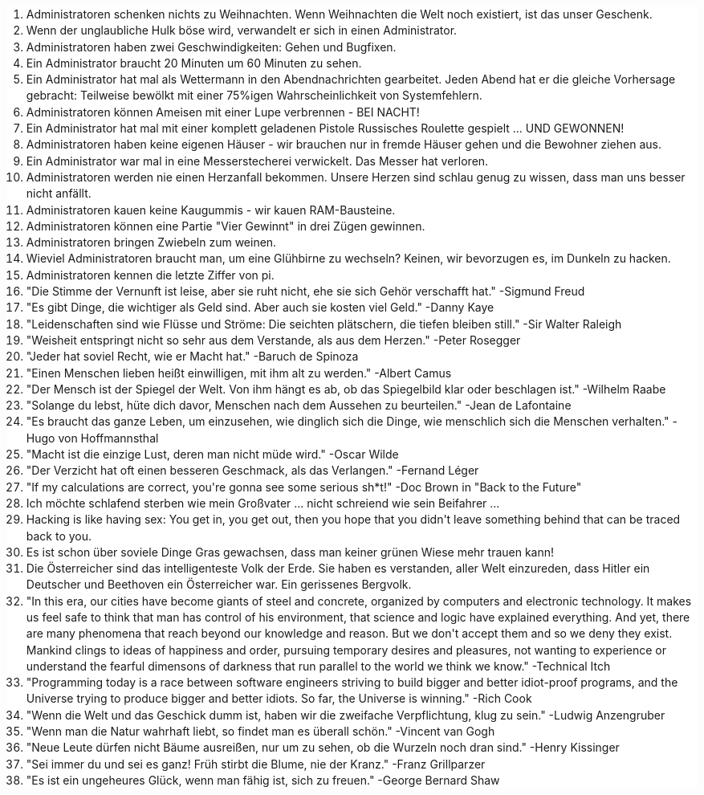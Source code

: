1. Administratoren schenken nichts zu Weihnachten. Wenn Weihnachten die Welt noch existiert, ist das unser Geschenk.
1. Wenn der unglaubliche Hulk böse wird, verwandelt er sich in einen Administrator.
1. Administratoren haben zwei Geschwindigkeiten: Gehen und Bugfixen.
1. Ein Administrator braucht 20 Minuten um 60 Minuten zu sehen.
1. Ein Administrator hat mal als Wettermann in den Abendnachrichten gearbeitet. Jeden Abend hat er die gleiche Vorhersage gebracht: Teilweise bewölkt mit einer 75%igen Wahrscheinlichkeit von Systemfehlern.
1. Administratoren können Ameisen mit einer Lupe verbrennen - BEI NACHT!
1. Ein Administrator hat mal mit einer komplett geladenen Pistole Russisches Roulette gespielt ... UND GEWONNEN!
1. Administratoren haben keine eigenen Häuser - wir brauchen nur in fremde Häuser gehen und die Bewohner ziehen aus.
1. Ein Administrator war mal in eine Messerstecherei verwickelt. Das Messer hat verloren.
1. Administratoren werden nie einen Herzanfall bekommen. Unsere Herzen sind schlau genug zu wissen, dass man uns besser nicht anfällt.
1. Administratoren kauen keine Kaugummis - wir kauen RAM-Bausteine.
1. Administratoren können eine Partie "Vier Gewinnt" in drei Zügen gewinnen.
1. Administratoren bringen Zwiebeln zum weinen.
1. Wieviel Administratoren braucht man, um eine Glühbirne zu wechseln? Keinen, wir bevorzugen es, im Dunkeln zu hacken.
1. Administratoren kennen die letzte Ziffer von pi.
1. "Die Stimme der Vernunft ist leise, aber sie ruht nicht, ehe sie sich Gehör verschafft hat." -Sigmund Freud
1. "Es gibt Dinge, die wichtiger als Geld sind. Aber auch sie kosten viel Geld." -Danny Kaye
1. "Leidenschaften sind wie Flüsse und Ströme: Die seichten plätschern, die tiefen bleiben still." -Sir Walter Raleigh
1. "Weisheit entspringt nicht so sehr aus dem Verstande, als aus dem Herzen." -Peter Rosegger
1. "Jeder hat soviel Recht, wie er Macht hat." -Baruch de Spinoza
1. "Einen Menschen lieben heißt einwilligen, mit ihm alt zu werden." -Albert Camus
1. "Der Mensch ist der Spiegel der Welt. Von ihm hängt es ab, ob das Spiegelbild klar oder beschlagen ist." -Wilhelm Raabe
1. "Solange du lebst, hüte dich davor, Menschen nach dem Aussehen zu beurteilen." -Jean de Lafontaine
1. "Es braucht das ganze Leben, um einzusehen, wie dinglich sich die Dinge, wie menschlich sich die Menschen verhalten." -Hugo von Hoffmannsthal
1. "Macht ist die einzige Lust, deren man nicht müde wird." -Oscar Wilde
1. "Der Verzicht hat oft einen besseren Geschmack, als das Verlangen." -Fernand L&eacute;ger
1. "If my calculations are correct, you're gonna see some serious sh*t!" -Doc Brown in "Back to the Future"
1. Ich möchte schlafend sterben wie mein Großvater ... nicht schreiend wie sein Beifahrer ...
1. Hacking is like having sex: You get in, you get out, then you hope that you didn't leave something behind that can be traced back to you.
1. Es ist schon über soviele Dinge Gras gewachsen, dass man keiner grünen Wiese mehr trauen kann!
1. Die Österreicher sind das intelligenteste Volk der Erde. Sie haben es verstanden, aller Welt einzureden, dass Hitler ein Deutscher und Beethoven ein Österreicher war. Ein gerissenes Bergvolk.
1. "In this era, our cities have become giants of steel and concrete, organized by computers and electronic technology. It makes us feel safe to think that man has control of his environment, that science and logic have explained everything. And yet, there are many phenomena that reach beyond our knowledge and reason. But we don't accept them and so we deny they exist. Mankind clings to ideas of happiness and order, pursuing temporary desires and pleasures, not wanting to experience or understand the fearful dimensons of darkness that run parallel to the world we think we know." -Technical Itch
1. "Programming today is a race between software engineers striving to build bigger and better idiot-proof programs, and the Universe trying to produce bigger and better idiots. So far, the Universe is winning." -Rich Cook
1. "Wenn die Welt und das Geschick dumm ist, haben wir die zweifache Verpflichtung, klug zu sein." -Ludwig Anzengruber
1. "Wenn man die Natur wahrhaft liebt, so findet man es überall schön." -Vincent van Gogh
1. "Neue Leute dürfen nicht Bäume ausreißen, nur um zu sehen, ob die Wurzeln noch dran sind." -Henry Kissinger
1. "Sei immer du und sei es ganz! Früh stirbt die Blume, nie der Kranz." -Franz Grillparzer
1. "Es ist ein ungeheures Glück, wenn man fähig ist, sich zu freuen." -George Bernard Shaw